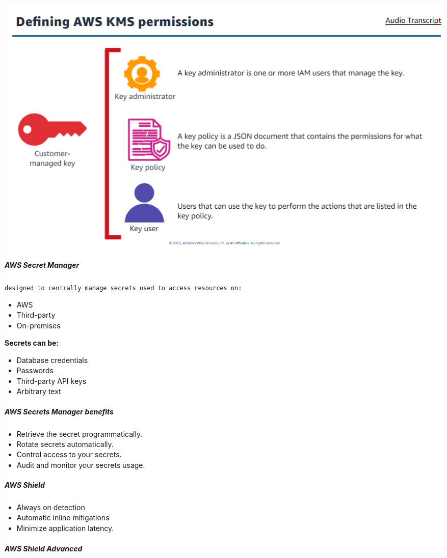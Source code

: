 <img src="assets/KMS permission.PNG" alt="kms" style="height:100%; width:100%;">    

#####   AWS Secret Manager
    designed to centrally manage secrets used to access resources on:
+   AWS
+   Third-party
+   On-premises

<b>Secrets can be:</b>

+   Database credentials
+   Passwords
+   Third-party API keys
+   Arbitrary text

#####   AWS Secrets Manager benefits
+   Retrieve the secret programmatically.
+   Rotate secrets automatically.
+   Control access to your secrets.
+   Audit and monitor your secrets usage.

#####   AWS Shield 
+   Always on detection
+   Automatic inline mitigations
+   Minimize application latency.

#####   AWS Shield Advanced